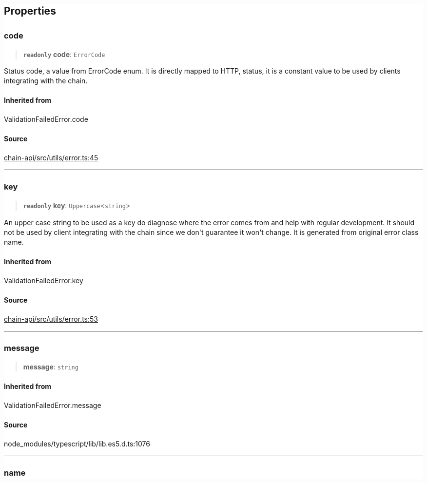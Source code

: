 ## Properties

### code

> **`readonly`** **code**: `ErrorCode`

Status code, a value from ErrorCode enum. It is directly mapped to HTTP,
status, it is a constant value to be used by clients integrating with
the chain.

#### Inherited from

ValidationFailedError.code

#### Source

[chain-api/src/utils/error.ts:45](https://github.com/GalaChain/sdk/blob/bcbbb18/chain-api/src/utils/error.ts#L45)

***

### key

> **`readonly`** **key**: `Uppercase`\<`string`\>

An upper case string to be used as a key do diagnose where the error comes
from and help with regular development. It should not be used by client
integrating with the chain since we don't guarantee it won't change.
It is generated from original error class name.

#### Inherited from

ValidationFailedError.key

#### Source

[chain-api/src/utils/error.ts:53](https://github.com/GalaChain/sdk/blob/bcbbb18/chain-api/src/utils/error.ts#L53)

***

### message

> **message**: `string`

#### Inherited from

ValidationFailedError.message

#### Source

node\_modules/typescript/lib/lib.es5.d.ts:1076

***

### name

